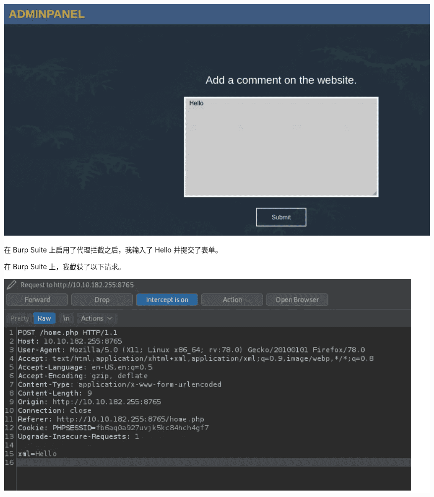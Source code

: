 ![](img/1c575679509f49d561bfe1254a226bfd.png)

在 Burp Suite 上启用了代理拦截之后，我输入了 Hello 并提交了表单。

在 Burp Suite 上，我截获了以下请求。

![](img/ac50cd38189840506b3ff5acc9da7f78.png)
